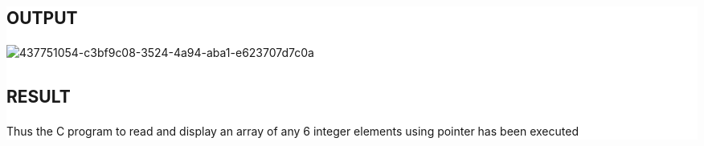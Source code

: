 ## OUTPUT


![437751054-c3bf9c08-3524-4a94-aba1-e623707d7c0a](https://github.com/user-attachments/assets/00208ff3-ac70-4930-ba40-8cadcb87b9e2)

 

## RESULT

Thus the C program to read and display an array of any 6 integer elements using pointer has been executed


